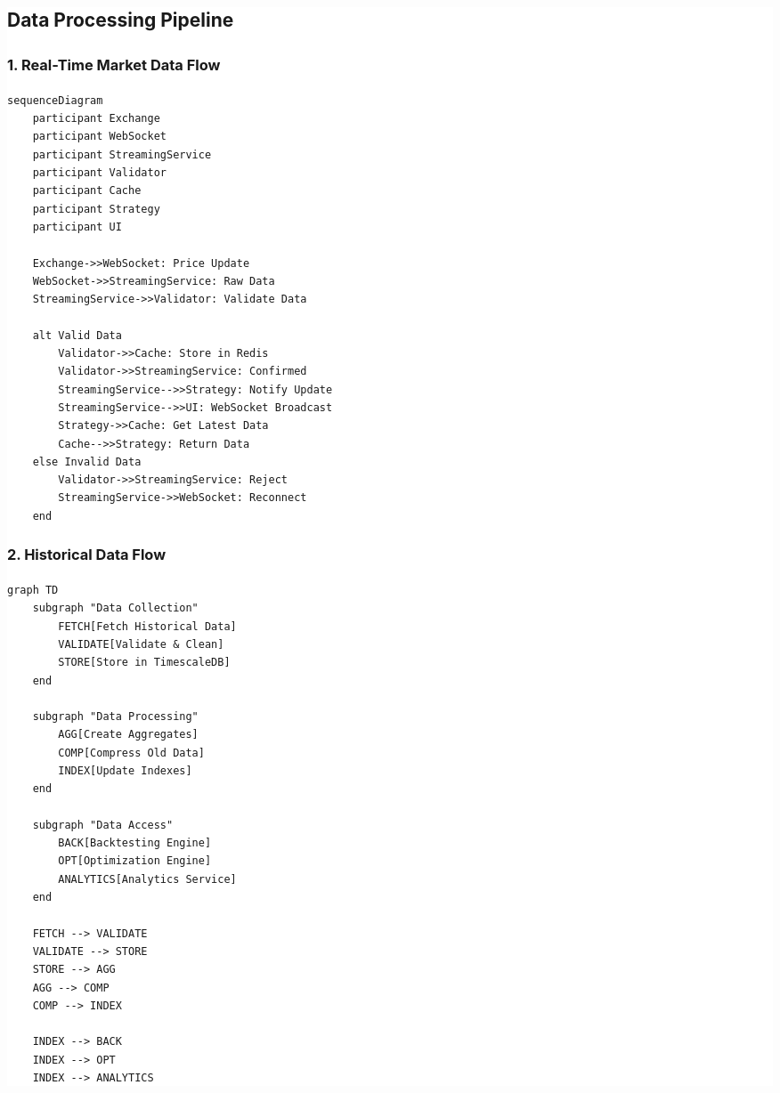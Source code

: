 ## Data Processing Pipeline

### 1. Real-Time Market Data Flow

```mermaid
sequenceDiagram
    participant Exchange
    participant WebSocket
    participant StreamingService
    participant Validator
    participant Cache
    participant Strategy
    participant UI

    Exchange->>WebSocket: Price Update
    WebSocket->>StreamingService: Raw Data
    StreamingService->>Validator: Validate Data

    alt Valid Data
        Validator->>Cache: Store in Redis
        Validator->>StreamingService: Confirmed
        StreamingService-->>Strategy: Notify Update
        StreamingService-->>UI: WebSocket Broadcast
        Strategy->>Cache: Get Latest Data
        Cache-->>Strategy: Return Data
    else Invalid Data
        Validator->>StreamingService: Reject
        StreamingService->>WebSocket: Reconnect
    end
```

### 2. Historical Data Flow

```mermaid
graph TD
    subgraph "Data Collection"
        FETCH[Fetch Historical Data]
        VALIDATE[Validate & Clean]
        STORE[Store in TimescaleDB]
    end

    subgraph "Data Processing"
        AGG[Create Aggregates]
        COMP[Compress Old Data]
        INDEX[Update Indexes]
    end

    subgraph "Data Access"
        BACK[Backtesting Engine]
        OPT[Optimization Engine]
        ANALYTICS[Analytics Service]
    end

    FETCH --> VALIDATE
    VALIDATE --> STORE
    STORE --> AGG
    AGG --> COMP
    COMP --> INDEX

    INDEX --> BACK
    INDEX --> OPT
    INDEX --> ANALYTICS
```
